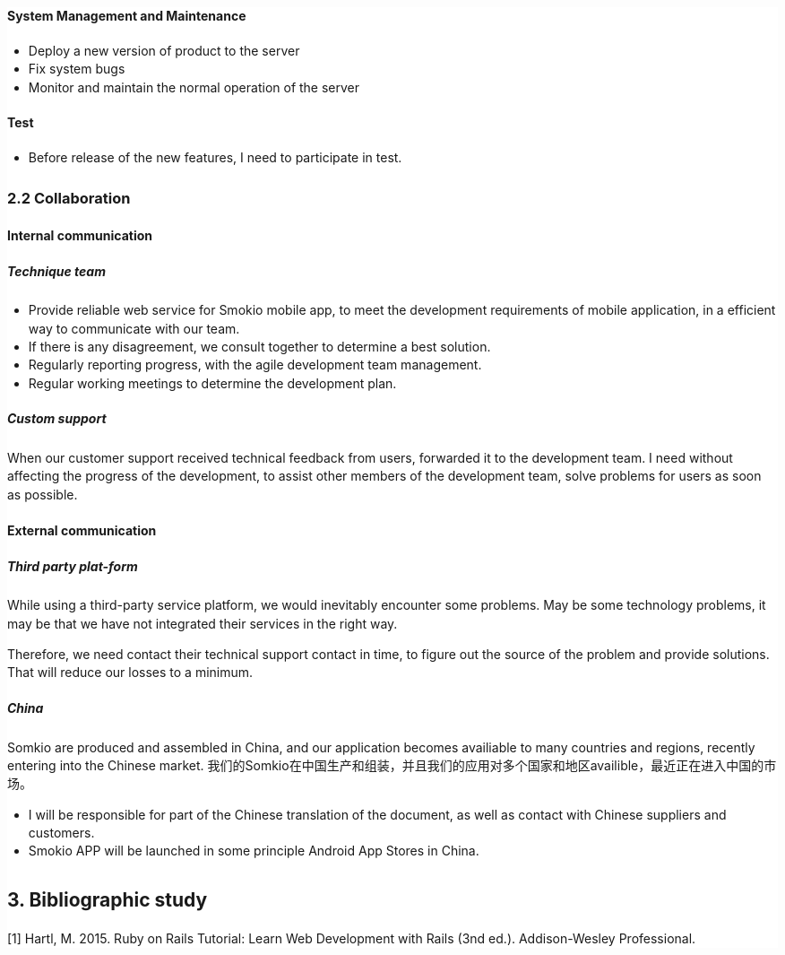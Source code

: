#### System Management and Maintenance

* Deploy a new version of product to the server
* Fix system bugs
* Monitor and maintain the normal operation of the server

#### Test

* Before release of the new features, I need to participate in test.

### 2.2 Collaboration

#### Internal communication

##### Technique team

* Provide reliable web service for Smokio mobile app, to meet the development requirements of mobile application, in a efficient way to communicate with our team.
* If there is any disagreement, we consult together to determine a best solution.
* Regularly reporting progress, with the agile development team management.
* Regular working meetings to determine the development plan.


##### Custom support

When our customer support received technical feedback from users, forwarded it to the development team. I need without affecting the progress of the development, to assist other members of the development team, solve problems for users as soon as possible.

#### External communication


##### Third party plat-form

While using a third-party service platform, we would inevitably encounter some problems. May be some technology problems, it may be that we have not integrated their services in the right way.

Therefore, we need contact their technical support contact in time, to figure out the source of the problem and provide solutions. That will reduce our losses to a minimum.


##### China

Somkio are produced and assembled in China, and our application becomes availiable to many countries and regions, recently entering into the Chinese market.
我们的Somkio在中国生产和组装，并且我们的应用对多个国家和地区availible，最近正在进入中国的市场。

* I will be responsible for part of the Chinese translation of the document, as well as contact with Chinese suppliers and customers.
* Smokio APP will be launched in some principle Android App Stores in China.



## 3. Bibliographic study

[1] Hartl, M. 2015. Ruby on Rails Tutorial: Learn Web Development with Rails (3nd ed.). Addison-Wesley Professional.
